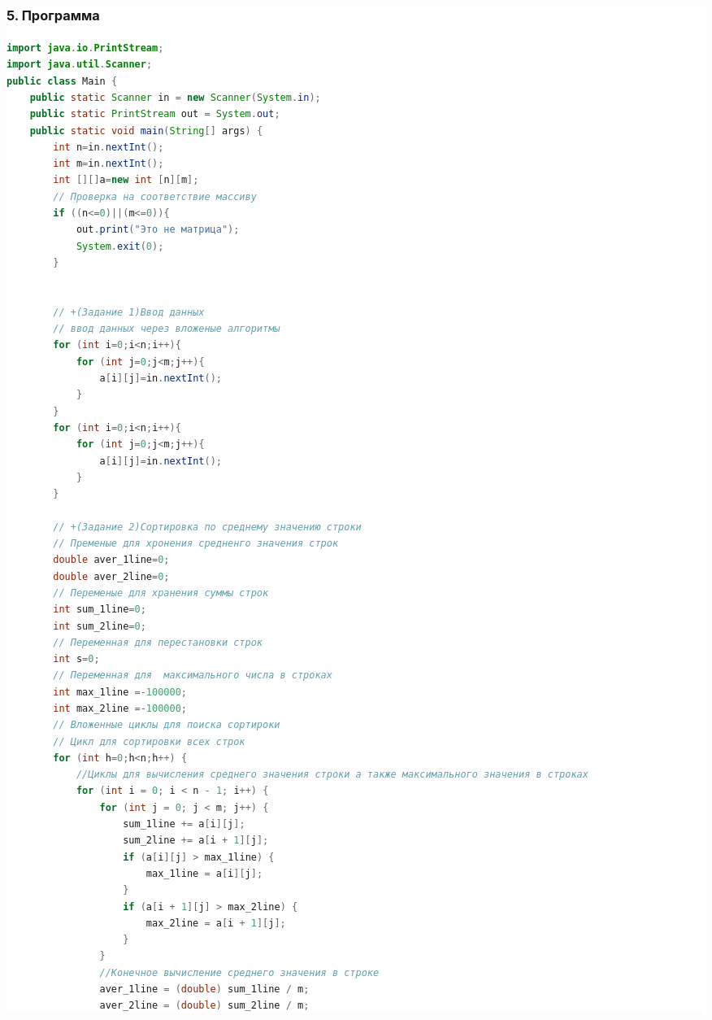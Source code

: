 
### 5. Программа

```java
import java.io.PrintStream;
import java.util.Scanner;
public class Main {
    public static Scanner in = new Scanner(System.in);
    public static PrintStream out = System.out;
    public static void main(String[] args) {
        int n=in.nextInt();
        int m=in.nextInt();
        int [][]a=new int [n][m];
        // Проверка на соответствие массиву
        if ((n<=0)||(m<=0)){
            out.print("Это не матрица");
            System.exit(0);
        }


        // +(Задание 1)Ввод данных
        // ввод данных через вложеные алгоритмы
        for (int i=0;i<n;i++){
            for (int j=0;j<m;j++){
                a[i][j]=in.nextInt();
            }
        }
        for (int i=0;i<n;i++){
            for (int j=0;j<m;j++){
                a[i][j]=in.nextInt();
            }
        }

        // +(Задание 2)Сортировка по среднему значению строки
        // Пременые для хронения средненго значения строк
        double aver_1line=0;
        double aver_2line=0;
        // Переменые для хранения суммы строк
        int sum_1line=0;
        int sum_2line=0;
        // Переменная для перестановки строк
        int s=0;
        // Переменная для  максимального числа в строках
        int max_1line =-100000;
        int max_2line =-100000;
        // Вложенные циклы для поиска сортироки
        // Цикл для сортировки всех строк
        for (int h=0;h<n;h++) {
            //Циклы для вычисления среднего значения строки а также максимального значения в строках
            for (int i = 0; i < n - 1; i++) {
                for (int j = 0; j < m; j++) {
                    sum_1line += a[i][j];
                    sum_2line += a[i + 1][j];
                    if (a[i][j] > max_1line) {
                        max_1line = a[i][j];
                    }
                    if (a[i + 1][j] > max_2line) {
                        max_2line = a[i + 1][j];
                    }
                }
                //Конечное вычисление среднего значения в строке
                aver_1line = (double) sum_1line / m;
                aver_2line = (double) sum_2line / m;
```